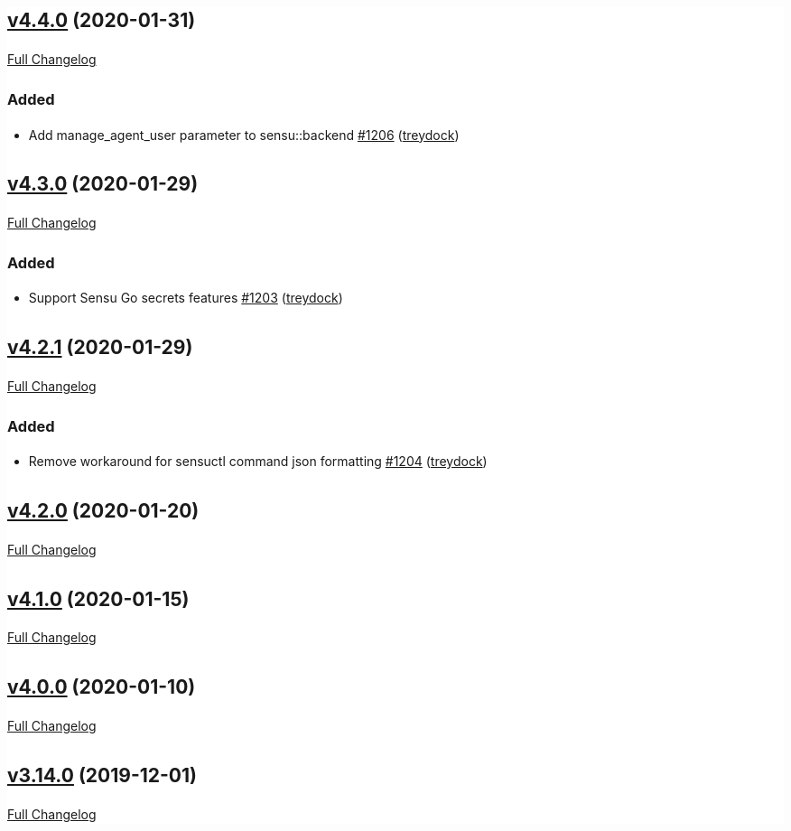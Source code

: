 ## [v4.4.0](https://github.com/sensu/sensu-puppet/tree/v4.4.0) (2020-01-31)

[Full Changelog](https://github.com/sensu/sensu-puppet/compare/v4.3.0...v4.4.0)

### Added

- Add manage\_agent\_user parameter to sensu::backend [\#1206](https://github.com/sensu/sensu-puppet/pull/1206) ([treydock](https://github.com/treydock))

## [v4.3.0](https://github.com/sensu/sensu-puppet/tree/v4.3.0) (2020-01-29)

[Full Changelog](https://github.com/sensu/sensu-puppet/compare/v4.2.1...v4.3.0)

### Added

- Support Sensu Go secrets features [\#1203](https://github.com/sensu/sensu-puppet/pull/1203) ([treydock](https://github.com/treydock))

## [v4.2.1](https://github.com/sensu/sensu-puppet/tree/v4.2.1) (2020-01-29)

[Full Changelog](https://github.com/sensu/sensu-puppet/compare/v4.2.0...v4.2.1)

### Added

- Remove workaround for sensuctl command json formatting [\#1204](https://github.com/sensu/sensu-puppet/pull/1204) ([treydock](https://github.com/treydock))

## [v4.2.0](https://github.com/sensu/sensu-puppet/tree/v4.2.0) (2020-01-20)

[Full Changelog](https://github.com/sensu/sensu-puppet/compare/v4.1.0...v4.2.0)

## [v4.1.0](https://github.com/sensu/sensu-puppet/tree/v4.1.0) (2020-01-15)

[Full Changelog](https://github.com/sensu/sensu-puppet/compare/v4.0.0...v4.1.0)

## [v4.0.0](https://github.com/sensu/sensu-puppet/tree/v4.0.0) (2020-01-10)

[Full Changelog](https://github.com/sensu/sensu-puppet/compare/v3.14.0...v4.0.0)

## [v3.14.0](https://github.com/sensu/sensu-puppet/tree/v3.14.0) (2019-12-01)

[Full Changelog](https://github.com/sensu/sensu-puppet/compare/v3.13.0...v3.14.0)
